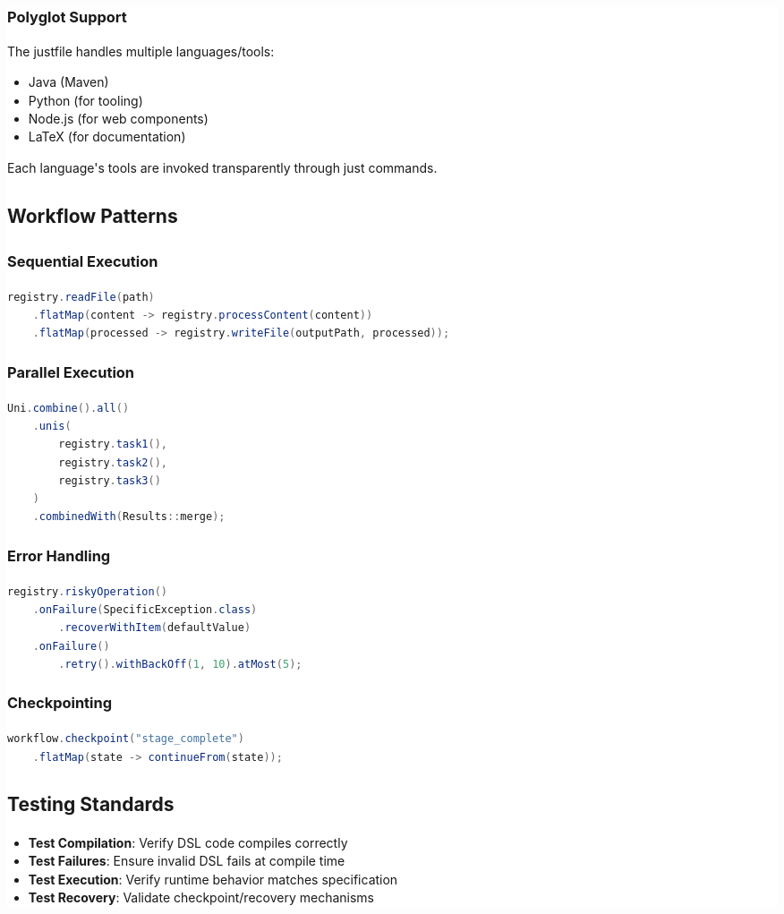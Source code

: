 ### Polyglot Support
The justfile handles multiple languages/tools:
- Java (Maven)
- Python (for tooling)
- Node.js (for web components)
- LaTeX (for documentation)

Each language's tools are invoked transparently through just commands.

## Workflow Patterns

### Sequential Execution
```java
registry.readFile(path)
    .flatMap(content -> registry.processContent(content))
    .flatMap(processed -> registry.writeFile(outputPath, processed));
```

### Parallel Execution
```java
Uni.combine().all()
    .unis(
        registry.task1(),
        registry.task2(),
        registry.task3()
    )
    .combinedWith(Results::merge);
```

### Error Handling
```java
registry.riskyOperation()
    .onFailure(SpecificException.class)
        .recoverWithItem(defaultValue)
    .onFailure()
        .retry().withBackOff(1, 10).atMost(5);
```

### Checkpointing
```java
workflow.checkpoint("stage_complete")
    .flatMap(state -> continueFrom(state));
```

## Testing Standards

- **Test Compilation**: Verify DSL code compiles correctly
- **Test Failures**: Ensure invalid DSL fails at compile time
- **Test Execution**: Verify runtime behavior matches specification
- **Test Recovery**: Validate checkpoint/recovery mechanisms
